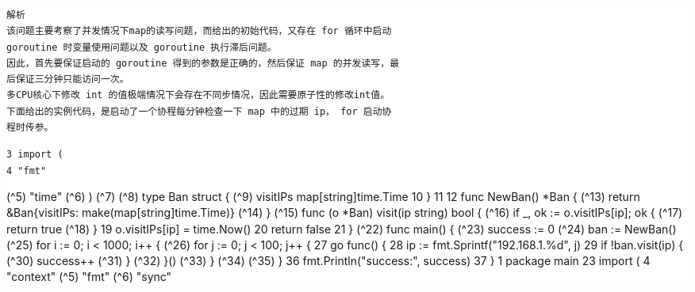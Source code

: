 
```
解析
该问题主要考察了并发情况下map的读写问题，而给出的初始代码，又存在 for 循环中启动
goroutine 时变量使用问题以及 goroutine 执行滞后问题。
因此，首先要保证启动的 goroutine 得到的参数是正确的，然后保证 map 的并发读写，最
后保证三分钟只能访问一次。
多CPU核心下修改 int 的值极端情况下会存在不同步情况，因此需要原子性的修改int值。
下面给出的实例代码，是启动了一个协程每分钟检查一下 map 中的过期 ip， for 启动协
程时传参。
```
```
3 import (
4 "fmt"
```
(^5) "time"
(^6) )
(^7)
(^8) type Ban struct {
(^9) visitIPs map[string]time.Time
10 }
11
12 func NewBan() *Ban {
(^13) return &Ban{visitIPs: make(map[string]time.Time)}
(^14) }
(^15) func (o *Ban) visit(ip string) bool {
(^16) if _, ok := o.visitIPs[ip]; ok {
(^17) return true
(^18) }
19 o.visitIPs[ip] = time.Now()
20 return false
21 }
(^22) func main() {
(^23) success := 0
(^24) ban := NewBan()
(^25) for i := 0; i < 1000; i++ {
(^26) for j := 0; j < 100; j++ {
27 go func() {
28 ip := fmt.Sprintf("192.168.1.%d", j)
29 if !ban.visit(ip) {
(^30) success++
(^31) }
(^32) }()
(^33) }
(^34)
(^35) }
36 fmt.Println("success:", success)
37 }
1 package main
23 import (
4 "context"
(^5) "fmt"
(^6) "sync"
